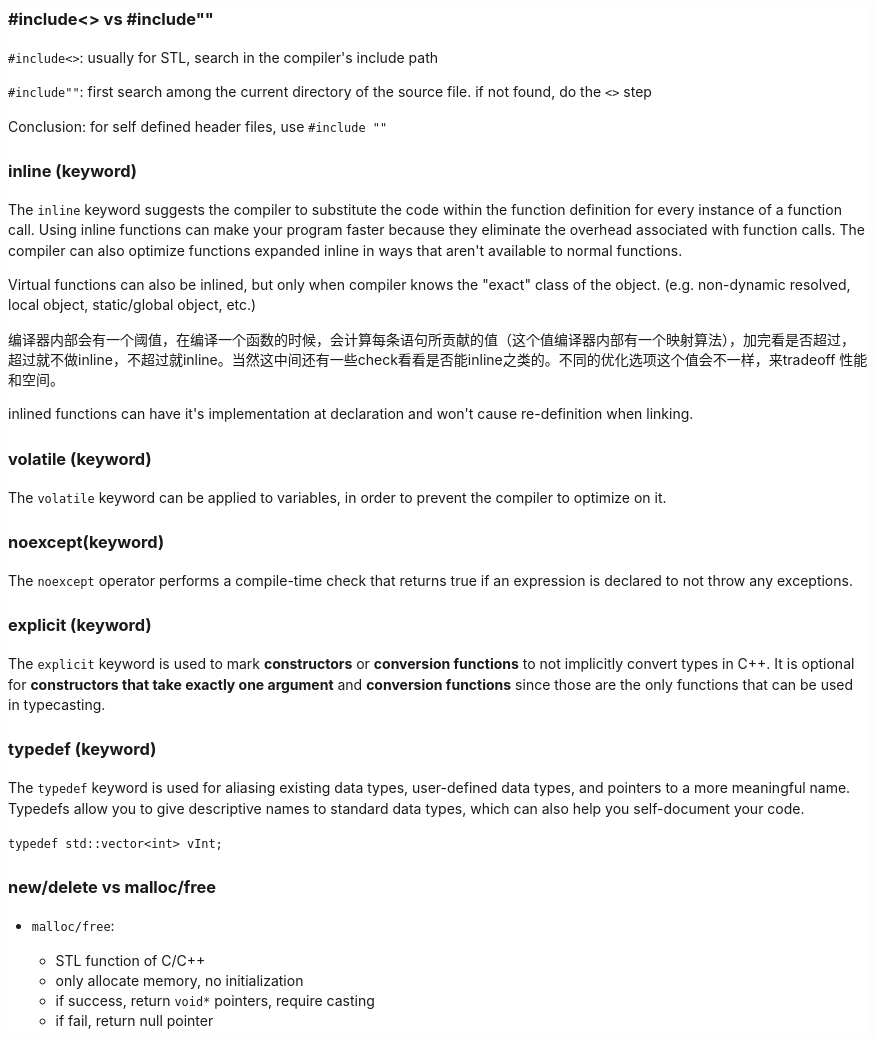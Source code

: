 ### #include<> vs #include""

`#include<>`: usually for STL, search in the compiler's include path

`#include""`: first search among the current directory of the source file. if not found, do the `<>` step

Conclusion: for self defined header files, use `#include ""` 

### inline (keyword)

The `inline` keyword suggests the compiler to substitute the code within the function definition for every instance of a function call. Using inline functions can make your program faster because they eliminate the overhead associated with function calls. The compiler can also optimize functions expanded inline in ways that aren't available to normal functions.

Virtual functions can also be inlined, but only when compiler knows the "exact" class of the object. (e.g. non-dynamic resolved, local object, static/global object, etc.)

编译器内部会有一个阈值，在编译一个函数的时候，会计算每条语句所贡献的值（这个值编译器内部有一个映射算法），加完看是否超过，超过就不做inline，不超过就inline。当然这中间还有一些check看看是否能inline之类的。不同的优化选项这个值会不一样，来tradeoff 性能和空间。

inlined functions can have it's implementation at declaration and won't cause re-definition when linking.

### volatile (keyword)

The `volatile` keyword can be applied to variables, in order to prevent the compiler to optimize on it.

### noexcept(keyword)

The `noexcept` operator performs a compile-time check that returns true if an expression is declared to not throw any exceptions.

### explicit (keyword)

The `explicit` keyword is used to mark **constructors** or **conversion functions** to not implicitly convert types in C++. It is optional for **constructors that take exactly one argument** and **conversion functions** since those are the only functions that can be used in typecasting.

### typedef (keyword)

The `typedef` keyword is used for aliasing existing data types, user-defined data types, and pointers to a more meaningful name. Typedefs allow you to give descriptive names to standard data types, which can also help you self-document your code.

```
typedef std::vector<int> vInt;
```

### new/delete vs malloc/free

- `malloc/free`: 

  - STL function of C/C++
  - only allocate memory, no initialization
  - if success, return `void*` pointers, require casting
  - if fail, return null pointer
